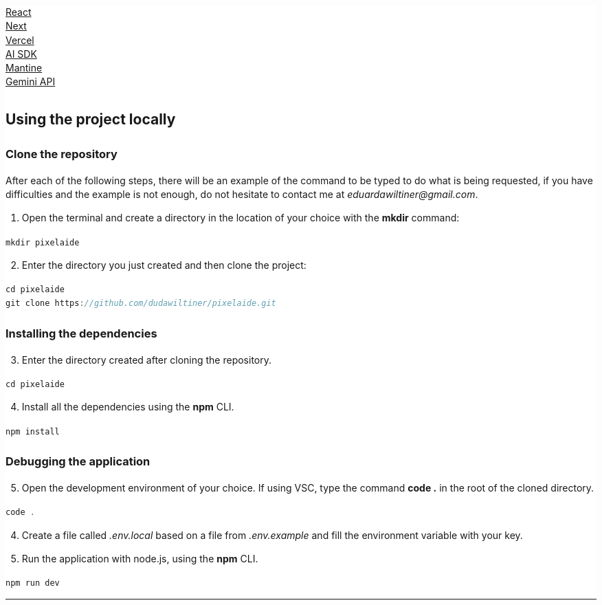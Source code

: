 [React](https://reactjs.org/)<br>
[Next](https://nextjs.org/)<br>
[Vercel](https://vercel.com/)<br>
[AI SDK](https://sdk.vercel.ai/docs/introduction)<br>
[Mantine](https://mantine.dev/getting-started/)<br>
[Gemini API](https://ai.google.dev/gemini-api/docs)<br>

## Using the project locally

### Clone the repository

After each of the following steps, there will be an example of the command to be typed to do what is being requested, if you have difficulties and the example is not enough, do not hesitate to contact me at _eduardawiltiner@gmail.com_.

1. Open the terminal and create a directory in the location of your choice with the **mkdir** command:

```javascript
mkdir pixelaide
```

2. Enter the directory you just created and then clone the project:

```javascript
cd pixelaide
git clone https://github.com/dudawiltiner/pixelaide.git
```

### Installing the dependencies

3. Enter the directory created after cloning the repository.

```javascript
cd pixelaide
```

4. Install all the dependencies using the **npm** CLI.

```javascript
npm install
```

### Debugging the application

5. Open the development environment of your choice. If using VSC, type the command **code .** in the root of the cloned directory.

```javascript
code .
```

4. Create a file called _.env.local_ based on a file from _.env.example_ and fill the environment variable with your key.

5. Run the application with node.js, using the **npm** CLI.

```javascript
npm run dev
```

---
